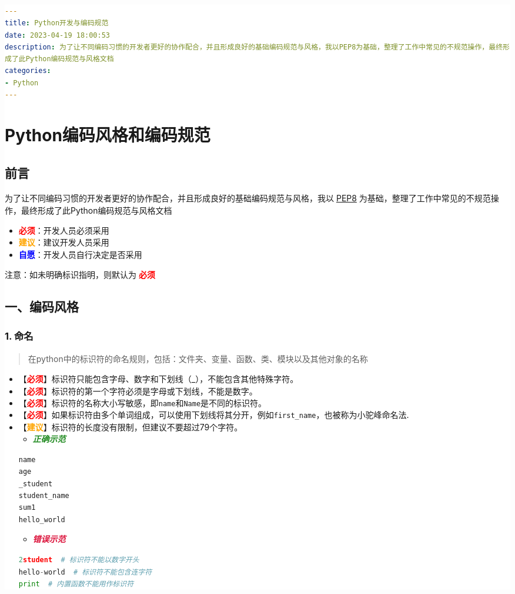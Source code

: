 ```yaml
---
title: Python开发与编码规范
date: 2023-04-19 18:00:53
description: 为了让不同编码习惯的开发者更好的协作配合，并且形成良好的基础编码规范与风格，我以PEP8为基础，整理了工作中常见的不规范操作，最终形成了此Python编码规范与风格文档
categories:
- Python
---
```



# Python编码风格和编码规范

## 前言

​		为了让不同编码习惯的开发者更好的协作配合，并且形成良好的基础编码规范与风格，我以 [PEP8](https://www.python.org/dev/peps/pep-0008/) 为基础，整理了工作中常见的不规范操作，最终形成了此Python编码规范与风格文档

- <span style="color: red">**必须**</span>：开发人员必须采用
- <span style="color: orange">**建议**</span>：建议开发人员采用
- <span style="color: blue">**自愿**</span>：开发人员自行决定是否采用

注意：如未明确标识指明，则默认为 <span style="color: red">**必须**</span>

## 一、编码风格

### 1.  命名

> 在python中的标识符的命名规则，包括：文件夹、变量、函数、类、模块以及其他对象的名称

   - 【<span style="color: red">**必须**</span>】标识符只能包含字母、数字和下划线（_），不能包含其他特殊字符。
   - 【<span style="color: red">**必须**</span>】标识符的第一个字符必须是字母或下划线，不能是数字。
   - 【<span style="color: red">**必须**</span>】标识符的名称大小写敏感，即`name`和`Name`是不同的标识符。
   - 【<span style="color: red">**必须**</span>】如果标识符由多个单词组成，可以使用下划线将其分开，例如`first_name`，也被称为小驼峰命名法.
   - 【<span style="color: orange">**建议**</span>】标识符的长度没有限制，但建议不要超过79个字符。
     - <span class="good_example_span" style="color:#228b22">***正确示范***</span>
     ```python
     name
     age
     _student
     student_name
     sum1
     hello_world
     ```
       - <span class="bad_example_span" style="color:#dc143c">***错误示范***</span>
     ```python
     2student  # 标识符不能以数字开头
     hello-world  # 标识符不能包含连字符
     print  # 内置函数不能用作标识符
     ```
